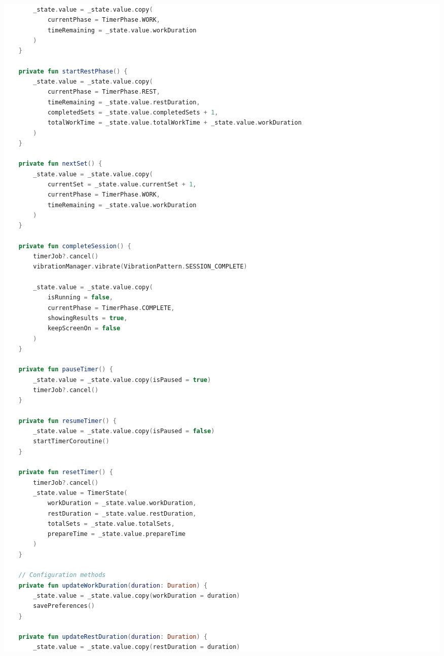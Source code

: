 ```kotlin
        _state.value = _state.value.copy(
            currentPhase = TimerPhase.WORK,
            timeRemaining = _state.value.workDuration
        )
    }
    
    private fun startRestPhase() {
        _state.value = _state.value.copy(
            currentPhase = TimerPhase.REST,
            timeRemaining = _state.value.restDuration,
            completedSets = _state.value.completedSets + 1,
            totalWorkTime = _state.value.totalWorkTime + _state.value.workDuration
        )
    }
    
    private fun nextSet() {
        _state.value = _state.value.copy(
            currentSet = _state.value.currentSet + 1,
            currentPhase = TimerPhase.WORK,
            timeRemaining = _state.value.workDuration
        )
    }
    
    private fun completeSession() {
        timerJob?.cancel()
        vibrationManager.vibrate(VibrationPattern.SESSION_COMPLETE)
        
        _state.value = _state.value.copy(
            isRunning = false,
            currentPhase = TimerPhase.COMPLETE,
            showingResults = true,
            keepScreenOn = false
        )
    }
    
    private fun pauseTimer() {
        _state.value = _state.value.copy(isPaused = true)
        timerJob?.cancel()
    }
    
    private fun resumeTimer() {
        _state.value = _state.value.copy(isPaused = false)
        startTimerCoroutine()
    }
    
    private fun resetTimer() {
        timerJob?.cancel()
        _state.value = TimerState(
            workDuration = _state.value.workDuration,
            restDuration = _state.value.restDuration,
            totalSets = _state.value.totalSets,
            prepareTime = _state.value.prepareTime
        )
    }
    
    // Configuration methods
    private fun updateWorkDuration(duration: Duration) {
        _state.value = _state.value.copy(workDuration = duration)
        savePreferences()
    }
    
    private fun updateRestDuration(duration: Duration) {
        _state.value = _state.value.copy(restDuration = duration)
```